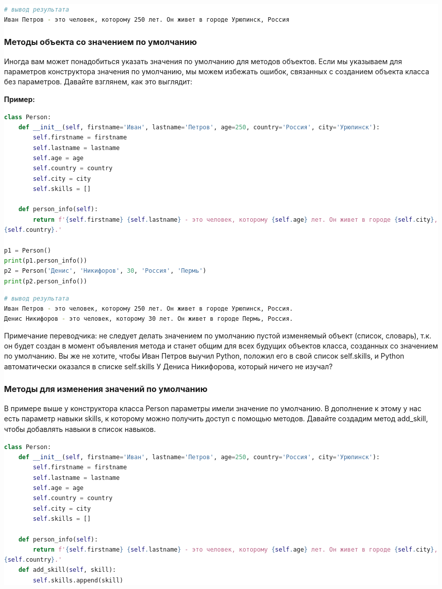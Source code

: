 ```sh
# вывод результата
Иван Петров - это человек, которому 250 лет. Он живет в городе Урюпинск, Россия
```

### Методы объекта со значением по умолчанию

Иногда вам может понадобиться указать значения по умолчанию для методов объектов. Если мы указываем для параметров конструктора значения по умолчанию, мы можем избежать ошибок, связанных с созданием объекта класса без параметров. Давайте взглянем, как это выглядит:

**Пример:**

```py
class Person:
    def __init__(self, firstname='Иван', lastname='Петров', age=250, country='Россия', city='Урюпинск'):
        self.firstname = firstname
        self.lastname = lastname
        self.age = age
        self.country = country
        self.city = city
        self.skills = []

    def person_info(self):
        return f'{self.firstname} {self.lastname} - это человек, которому {self.age} лет. Он живет в городе {self.city}, {self.country}.'

p1 = Person()
print(p1.person_info())
p2 = Person('Денис', 'Никифоров', 30, 'Россия', 'Пермь')
print(p2.person_info())
```

```sh
# вывод результата
Иван Петров - это человек, которому 250 лет. Он живет в городе Урюпинск, Россия.
Денис Никифоров - это человек, которому 30 лет. Он живет в городе Пермь, Россия.
```

Примечание переводчика: не следует делать значением по умолчанию пустой изменяемый объект (список, словарь), т.к. он будет создан в момент объявления метода и станет общим для всех будущих объектов класса, созданных со значением по умолчанию. Вы же не хотите, чтобы Иван Петров выучил Python, положил его в свой список self.skills, и Python автоматически оказался в списке self.skills У Дениса Никифорова, который ничего не изучал?

### Методы для изменения значений по умолчанию

В примере выше у конструктора класса Person параметры имели значение по умолчанию. В дополнение к этому у нас есть параметр навыки skills, к которому можно получить доступ с помощью методов. Давайте создадим метод add_skill, чтобы добавлять навыки в список навыков.

```py
class Person:
    def __init__(self, firstname='Иван', lastname='Петров', age=250, country='Россия', city='Урюпинск'):
        self.firstname = firstname
        self.lastname = lastname
        self.age = age
        self.country = country
        self.city = city
        self.skills = []

    def person_info(self):
        return f'{self.firstname} {self.lastname} - это человек, которому {self.age} лет. Он живет в городе {self.city}, {self.country}.'
    def add_skill(self, skill):
        self.skills.append(skill)
```